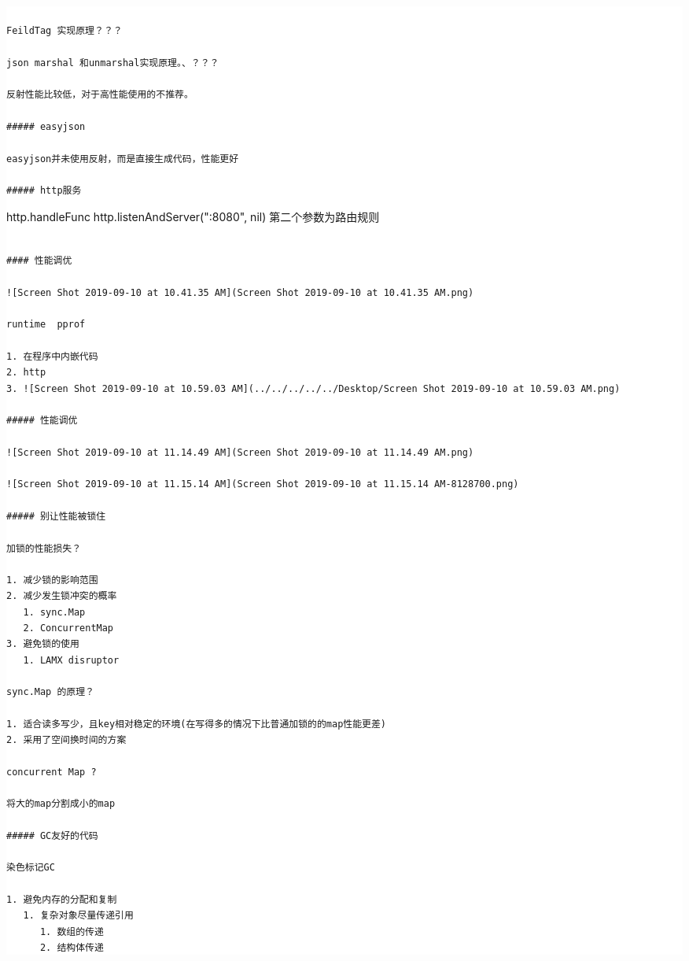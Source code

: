 ```

FeildTag 实现原理？？？

json marshal 和unmarshal实现原理。、？？？

反射性能比较低，对于高性能使用的不推荐。

##### easyjson 

easyjson并未使用反射，而是直接生成代码，性能更好

##### http服务

```
http.handleFunc
http.listenAndServer(":8080", nil) 第二个参数为路由规则
```

#### 性能调优

![Screen Shot 2019-09-10 at 10.41.35 AM](Screen Shot 2019-09-10 at 10.41.35 AM.png)

runtime  pprof

1. 在程序中内嵌代码
2. http
3. ![Screen Shot 2019-09-10 at 10.59.03 AM](../../../../../Desktop/Screen Shot 2019-09-10 at 10.59.03 AM.png)

##### 性能调优

![Screen Shot 2019-09-10 at 11.14.49 AM](Screen Shot 2019-09-10 at 11.14.49 AM.png)

![Screen Shot 2019-09-10 at 11.15.14 AM](Screen Shot 2019-09-10 at 11.15.14 AM-8128700.png)

##### 别让性能被锁住

加锁的性能损失？

1. 减少锁的影响范围
2. 减少发生锁冲突的概率
   1. sync.Map
   2. ConcurrentMap
3. 避免锁的使用
   1. LAMX disruptor

sync.Map 的原理？

1. 适合读多写少，且key相对稳定的环境(在写得多的情况下比普通加锁的的map性能更差)
2. 采用了空间换时间的方案

concurrent Map ?

将大的map分割成小的map

##### GC友好的代码

染色标记GC

1. 避免内存的分配和复制
   1. 复杂对象尽量传递引用
      1. 数组的传递
      2. 结构体传递
```